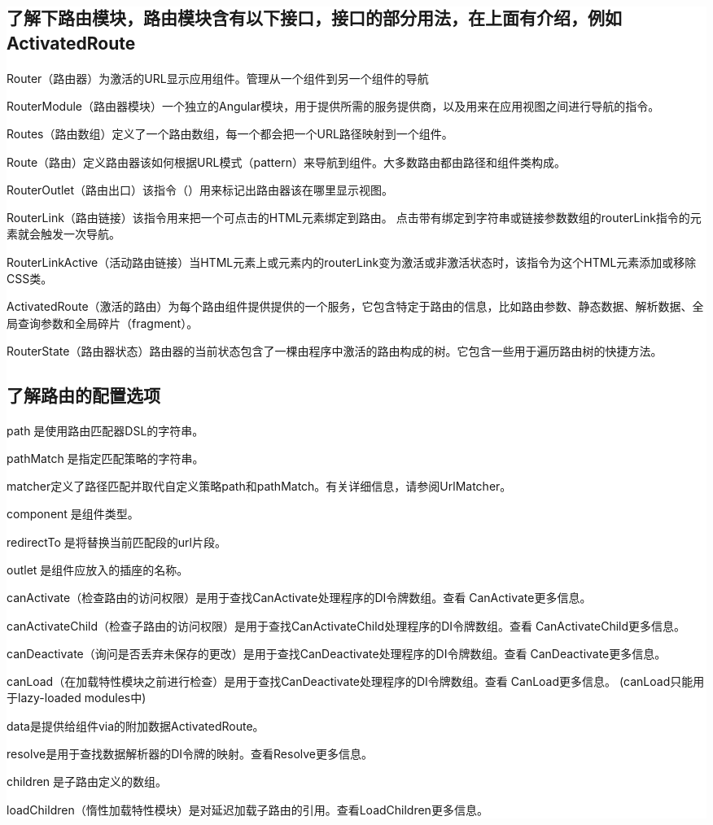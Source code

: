 ## 了解下路由模块，路由模块含有以下接口，接口的部分用法，在上面有介绍，例如ActivatedRoute

Router（路由器）为激活的URL显示应用组件。管理从一个组件到另一个组件的导航

RouterModule（路由器模块）一个独立的Angular模块，用于提供所需的服务提供商，以及用来在应用视图之间进行导航的指令。

Routes（路由数组）定义了一个路由数组，每一个都会把一个URL路径映射到一个组件。

Route（路由）定义路由器该如何根据URL模式（pattern）来导航到组件。大多数路由都由路径和组件类构成。

RouterOutlet（路由出口）该指令（<router-outlet>）用来标记出路由器该在哪里显示视图。

RouterLink（路由链接）该指令用来把一个可点击的HTML元素绑定到路由。 点击带有绑定到字符串或链接参数数组的routerLink指令的元素就会触发一次导航。

RouterLinkActive（活动路由链接）当HTML元素上或元素内的routerLink变为激活或非激活状态时，该指令为这个HTML元素添加或移除CSS类。

ActivatedRoute（激活的路由）为每个路由组件提供提供的一个服务，它包含特定于路由的信息，比如路由参数、静态数据、解析数据、全局查询参数和全局碎片（fragment）。

RouterState（路由器状态）路由器的当前状态包含了一棵由程序中激活的路由构成的树。它包含一些用于遍历路由树的快捷方法。

## 了解路由的配置选项

path 是使用路由匹配器DSL的字符串。

pathMatch 是指定匹配策略的字符串。

matcher定义了路径匹配并取代自定义策略path和pathMatch。有关详细信息，请参阅UrlMatcher。

component 是组件类型。

redirectTo 是将替换当前匹配段的url片段。

outlet 是组件应放入的插座的名称。

canActivate（检查路由的访问权限）是用于查找CanActivate处理程序的DI令牌数组。查看 CanActivate更多信息。

canActivateChild（检查子路由的访问权限）是用于查找CanActivateChild处理程序的DI令牌数组。查看 CanActivateChild更多信息。

canDeactivate（询问是否丢弃未保存的更改）是用于查找CanDeactivate处理程序的DI令牌数组。查看 CanDeactivate更多信息。

canLoad（在加载特性模块之前进行检查）是用于查找CanDeactivate处理程序的DI令牌数组。查看 CanLoad更多信息。
(canLoad只能用于lazy-loaded modules中)

data是提供给组件via的附加数据ActivatedRoute。

resolve是用于查找数据解析器的DI令牌的映射。查看Resolve更多信息。

children 是子路由定义的数组。

loadChildren（惰性加载特性模块）是对延迟加载子路由的引用。查看LoadChildren更多信息。